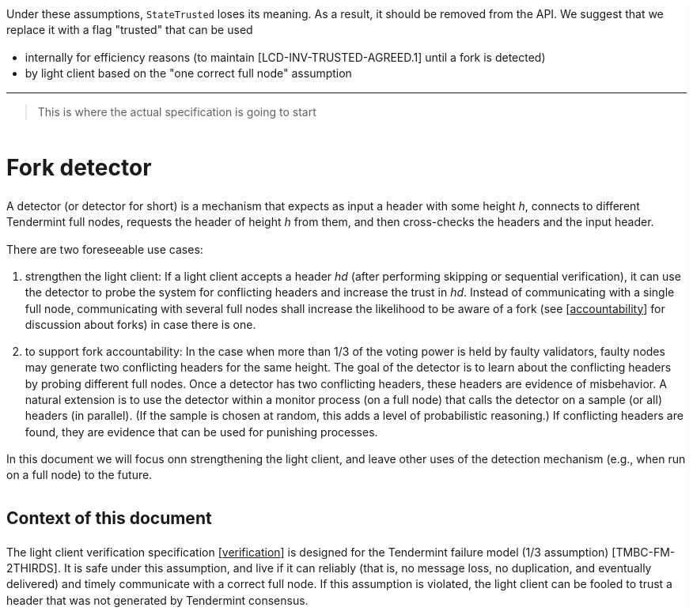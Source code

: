 Under these assumptions, `StateTrusted` loses its meaning. As a
result, it should be removed from the API. We suggest that we replace
it with a flag "trusted" that can be used 
- internally for efficiency reasons (to maintain
  [LCD-INV-TRUSTED-AGREED.1] until a fork is detected)
- by light client based on the "one correct full node" assumption


----



> This is where the actual specification is going to start

# Fork detector

A detector (or detector for short) is a mechanism that expects as
input a header with some height *h*, connects to different Tendermint
full nodes, requests the header of height *h* from them, and then
cross-checks the headers and the input header.

There are two foreseeable use cases:

1) strengthen the light client: If a light client accepts a header
*hd* (after performing skipping or sequential verification), it can
use the  detector to probe the system for conflicting headers and
increase the trust in *hd*. Instead of communicating with a single
full node, communicating with several full nodes shall increase the
likelihood to be aware of a fork (see [[accountability]] for
discussion about forks) in case there is one.

2) to support fork accountability: In the case when more than 1/3 of
the voting power is held by faulty validators, faulty nodes may
generate two conflicting headers for the same height. The goal of the
detector is to learn about the conflicting headers by probing
different full nodes. Once a detector has two conflicting headers,
these headers are evidence of misbehavior. A natural extension is to
use the detector within a monitor process (on a full node) that calls
the detector on a sample (or all) headers (in parallel). (If the
sample is chosen at random, this adds a level of probabilistic
reasoning.) If conflicting headers are found, they are evidence that
can be used for punishing processes.

In this document we will focus onn strengthening the light client, and
leave other uses of the detection mechanism (e.g., when run on a full
node) to the future.


## Context of this document

The light client verification specification [[verification]] is
designed for the Tendermint failure model (1/3 assumption)
[TMBC-FM-2THIRDS]. It is safe under this assumption, and live
if it can reliably (that is, no message loss, no duplication, and
eventually delivered) and timely communicate with a correct full node. If
this assumption is violated, the light client can be fooled to trust a
header that was not generated by Tendermint consensus.


[TMBC-FM-2THIRDS-linkVDD]: https://github.com/informalsystems/VDD/tree/master/blockchain/blockchain.md#**[TMBC-FM-2THIRDS-link]**:
[TMBC-FM-2THIRDS-link]: https://github.com/tendermint/spec/blob/master/spec/consensus/light-client/verification.md
[block]: https://github.com/tendermint/spec/blob/master/spec/blockchain/blockchain.md
[blockchain]: https://github.com/informalsystems/VDD/tree/master/blockchain/blockchain.md
[lightclient]: https://github.com/interchainio/tendermint-rs/blob/e2cb9aca0b95430fca2eac154edddc9588038982/docs/architecture/adr-002-lite-client.md
[verificationVDD]: https://github.com/informalsystems/VDD/blob/master/lightclient/failuredetector.md
[verification]: https://github.com/informalsystems/tendermint-rs/blob/master/docs/spec/lightclient/verification.md
[accountability]: https://github.com/tendermint/spec/blob/master/spec/consensus/light-client/accountability.md
[tendermintfork]: https://docs.google.com/document/d/1xjyp5JOPt7QfHem1AFEaowBH2Plk0IHACWtYFXFvO7E/edit#heading=h.th2369ptc2ve